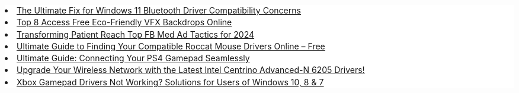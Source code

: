 <li><a href="https://win-dash.techidaily.com/the-ultimate-fix-for-windows-11-bluetooth-driver-compatibility-concerns/"><u>The Ultimate Fix for Windows 11 Bluetooth Driver Compatibility Concerns</u></a></li>
<li><a href="https://youtube-web.techidaily.com/-access-free-eco-friendly-vfx-backdrops-online/"><u>Top 8  Access Free Eco-Friendly VFX Backdrops Online</u></a></li>
<li><a href="https://some-skills.techidaily.com/transforming-patient-reach-top-fb-med-ad-tactics-for-2024/"><u>Transforming Patient Reach  Top FB Med Ad Tactics for 2024</u></a></li>
<li><a href="https://win-dash.techidaily.com/1722972027842-ultimate-guide-to-finding-your-compatible-roccat-mouse-drivers-online-free/"><u>Ultimate Guide to Finding Your Compatible Roccat Mouse Drivers Online – Free</u></a></li>
<li><a href="https://tech-renaissance.techidaily.com/ultimate-guide-connecting-your-ps4-gamepad-seamlessly/"><u>Ultimate Guide: Connecting Your PS4 Gamepad Seamlessly</u></a></li>
<li><a href="https://win-dash.techidaily.com/upgrade-your-wireless-network-with-the-latest-intel-centrino-advanced-n-6205-drivers/"><u>Upgrade Your Wireless Network with the Latest Intel Centrino Advanced-N 6205 Drivers!</u></a></li>
<li><a href="https://win-dash.techidaily.com/1722954781279-xbox-gamepad-drivers-not-working-solutions-for-users-of-windows-10-8-and-7/"><u>Xbox Gamepad Drivers Not Working? Solutions for Users of Windows 10, 8 & 7</u></a></li>
</ul></div>
